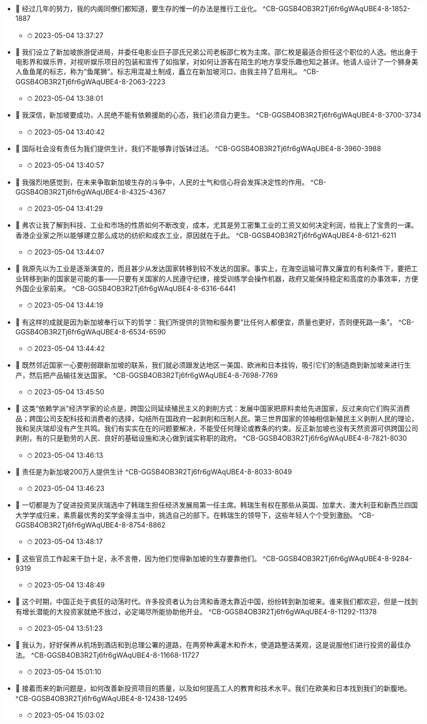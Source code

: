 - 📌 经过几年的努力，我的内阁同僚们都知道，要生存的惟一的办法是推行工业化。 ^CB-GGSB4OB3R2Tj6fr6gWAqUBE4-8-1852-1887
    - ⏱ 2023-05-04 13:37:27 

- 📌 我们设立了新加坡旅游促进局，并委任电影业巨子邵氏兄弟公司老板邵仁枚为主席。邵仁枚是最适合担任这个职位的人选。他出身于电影界和娱乐界，对视听娱乐项目的包装和宣传了如指掌，对如何让游客在陌生的地方享受乐趣也知之甚详。他请人设计了一个狮身美人鱼鱼尾的标志，称为“鱼尾狮”。标志用混凝土制成，矗立在新加坡河口，由我主持了启用礼。 ^CB-GGSB4OB3R2Tj6fr6gWAqUBE4-8-2063-2223
    - ⏱ 2023-05-04 13:38:01 

- 📌 我深信，新加坡要成功，人民绝不能有依赖援助的心态，我们必须自力更生。 ^CB-GGSB4OB3R2Tj6fr6gWAqUBE4-8-3700-3734
    - ⏱ 2023-05-04 13:40:42 

- 📌 国际社会没有责任为我们提供生计，我们不能够靠讨饭钵过活。 ^CB-GGSB4OB3R2Tj6fr6gWAqUBE4-8-3960-3988
    - ⏱ 2023-05-04 13:40:57 

- 📌 我强烈地感觉到，在未来争取新加坡生存的斗争中，人民的士气和信心将会发挥决定性的作用。 ^CB-GGSB4OB3R2Tj6fr6gWAqUBE4-8-4325-4367
    - ⏱ 2023-05-04 13:41:29 

- 📌 弗农让我了解到科技、工业和市场的性质如何不断改变，成本，尤其是劳工密集工业的工资又如何决定利润，给我上了宝贵的一课。香港企业家之所以能够建立那么成功的纺织和成衣工业，原因就在于此。 ^CB-GGSB4OB3R2Tj6fr6gWAqUBE4-8-6121-6211
    - ⏱ 2023-05-04 13:44:07 

- 📌 我原先以为工业是逐渐演变的，而且甚少从发达国家转移到较不发达的国家。事实上，在海空运输可靠又廉宜的有利条件下，要把工业转移到新的国家是可能的事――只要有关国家的人民遵守纪律，接受训练学会操作机器，政府又能保持稳定和高度的办事效率，方便外国企业家前来。 ^CB-GGSB4OB3R2Tj6fr6gWAqUBE4-8-6316-6441
    - ⏱ 2023-05-04 13:44:19 

- 📌 有这样的成就是因为新加坡奉行以下的哲学：我们所提供的货物和服务要“比任何人都便宜，质量也更好，否则便死路一条”。 ^CB-GGSB4OB3R2Tj6fr6gWAqUBE4-8-6534-6590
    - ⏱ 2023-05-04 13:44:42 

- 📌 既然邻近国家一心要削弱跟新加坡的联系，我们就必须跟发达地区一美国、欧洲和日本挂钩，吸引它们的制造商到新加坡来进行生产，然后把产品输往发达国家。 ^CB-GGSB4OB3R2Tj6fr6gWAqUBE4-8-7698-7769
    - ⏱ 2023-05-04 13:45:50 

- 📌 这类“依赖学派”经济学家的论点是，跨国公同延续殖民主义的剥削方式：发展中国家把原料卖给先进国家，反过来向它们购买消费品；跨国公司支配科技和消费者的选择，勾结所在国政府一起剥削和压制人民。第三世界国家的领袖相信新殖民主义剥削人民的理论，我和吴庆瑞却没有产生共鸣。我们有实实在在的问题要解决，不能受任何理论或教条的约束。反正新加坡也没有天然资源可供跨国公司剥削，有的只是勤劳的人民、良好的基础设施和决心做到诚实称职的政府。 ^CB-GGSB4OB3R2Tj6fr6gWAqUBE4-8-7821-8030
    - ⏱ 2023-05-04 13:46:13 

- 📌 责任是为新加坡200万人提供生计 ^CB-GGSB4OB3R2Tj6fr6gWAqUBE4-8-8033-8049
    - ⏱ 2023-05-04 13:46:23 
 

- 📌 一切都是为了促进投资吴庆瑞选中了韩瑞生担任经济发展局第一任主席。韩瑞生有权在那些从英国、加拿大、澳大利亚和新西兰四国大学学成归来，素质最优秀的奖学金得主当中，挑选自己的部下。在韩瑞生的领导下，这些年轻人个个受到激励。 ^CB-GGSB4OB3R2Tj6fr6gWAqUBE4-8-8754-8862
    - ⏱ 2023-05-04 13:48:17 

- 📌 这些官员工作起来干劲十足，永不言倦，因为他们觉得新加坡的生存要靠他们。 ^CB-GGSB4OB3R2Tj6fr6gWAqUBE4-8-9284-9319
    - ⏱ 2023-05-04 13:48:49 

- 📌 这个时期，中国正处于疯狂的动荡时代。许多投资者认为台湾和香港太靠近中国，纷纷转到新加坡来。谁来我们都欢迎，但是一找到有增长潜能的大投资家就绝不放过，必定竭尽所能协助他开业。 ^CB-GGSB4OB3R2Tj6fr6gWAqUBE4-8-11292-11378
    - ⏱ 2023-05-04 13:51:23 

- 📌 我认为，好好保养从机场到酒店和到总理公署的道路，在两旁种满灌木和乔木，使道路整洁美观，这是说服他们进行投资的最佳办法。 ^CB-GGSB4OB3R2Tj6fr6gWAqUBE4-8-11668-11727
    - ⏱ 2023-05-04 15:01:10 

- 📌 接着而来的新问题是，如何改善新投资项目的质量，以及如何提高工人的教育和技术水平。我们在欧美和日本找到我们的新腹地。 ^CB-GGSB4OB3R2Tj6fr6gWAqUBE4-8-12438-12495
    - ⏱ 2023-05-04 15:03:02 
